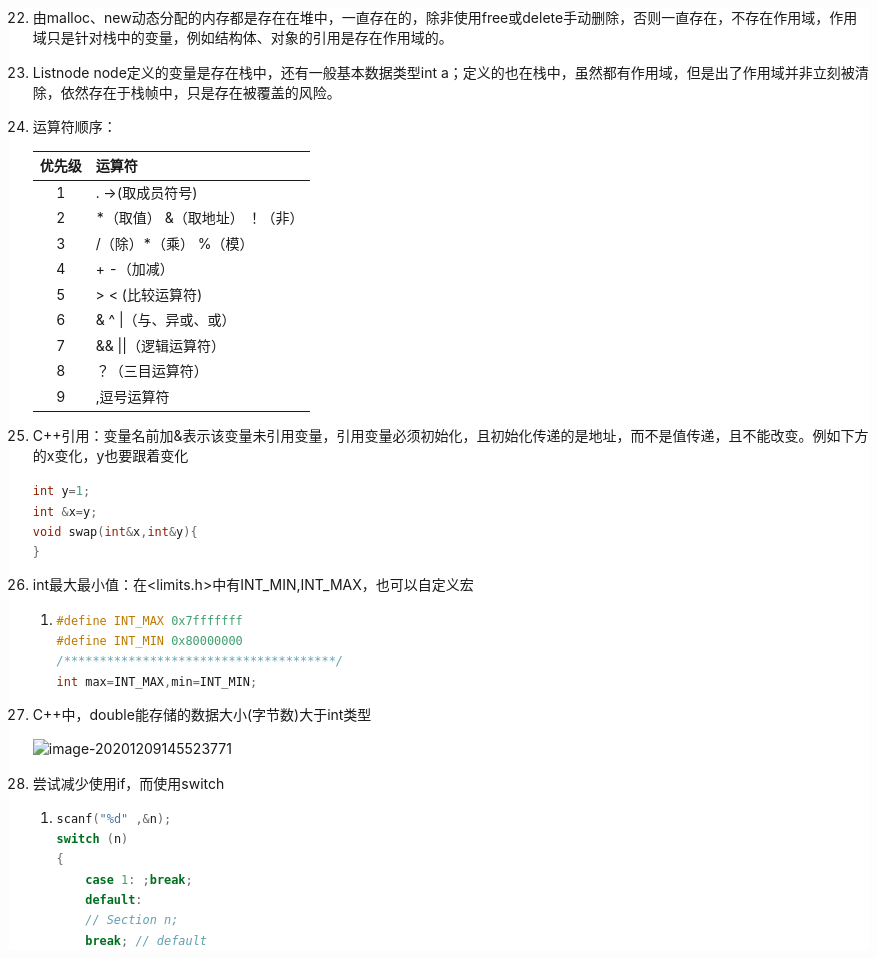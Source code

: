 22. 由malloc、new动态分配的内存都是存在在堆中，一直存在的，除非使用free或delete手动删除，否则一直存在，不存在作用域，作用域只是针对栈中的变量，例如结构体、对象的引用是存在作用域的。

23. Listnode node定义的变量是存在栈中，还有一般基本数据类型int a；定义的也在栈中，虽然都有作用域，但是出了作用域并非立刻被清除，依然存在于栈帧中，只是存在被覆盖的风险。

24. 运算符顺序：

    

    | 优先级 | 运算符                         |
    | :----: | ------------------------------ |
    |   1    | . ->(取成员符号)               |
    |   2    | *（取值） &（取地址） ！（非） |
    |   3    | /（除）*（乘） %（模）         |
    |   4    | + -（加减）                    |
    |   5    | > < (比较运算符)               |
    |   6    | & ^ \|（与、异或、或）         |
    |   7    | && \|\|（逻辑运算符）          |
    |   8    | ？（三目运算符）               |
    |   9    | ,逗号运算符                    |

25. C++引用：变量名前加&表示该变量未引用变量，引用变量必须初始化，且初始化传递的是地址，而不是值传递，且不能改变。例如下方的x变化，y也要跟着变化

    ``` c++
    int y=1;
    int &x=y;
    void swap(int&x,int&y){
    }
    ```

26. int最大最小值：在<limits.h>中有INT_MIN,INT_MAX，也可以自定义宏

    1. ``` c++
       #define INT_MAX 0x7fffffff
       #define INT_MIN 0x80000000
       /**************************************/
       int max=INT_MAX,min=INT_MIN;
       ```

27. C++中，double能存储的数据大小(字节数)大于int类型

    ![image-20201209145523771](C:\Users\Lch\AppData\Roaming\Typora\typora-user-images\image-20201209145523771.png)

28. 尝试减少使用if，而使用switch

    1. ``` c++
       scanf("%d" ,&n);
       switch (n)
       {
           case 1: ;break;
           default:
           // Section n;
           break; // default
       